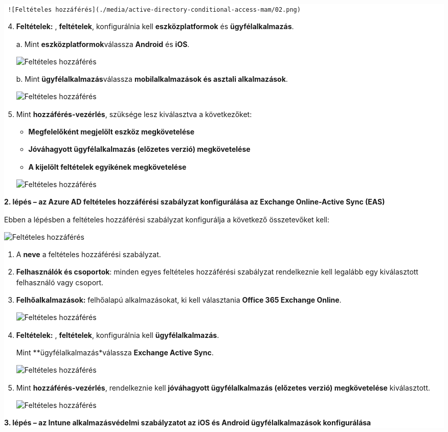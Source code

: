      ![Feltételes hozzáférés](./media/active-directory-conditional-access-mam/02.png)

4. **Feltételek:** , **feltételek**, konfigurálnia kell **eszközplatformok** és **ügyfélalkalmazás**. 
 
    a. Mint **eszközplatformok**válassza **Android** és **iOS**.

    ![Feltételes hozzáférés](./media/active-directory-conditional-access-mam/03.png)

    b. Mint **ügyfélalkalmazás**válassza **mobilalkalmazások és asztali alkalmazások**.

    ![Feltételes hozzáférés](./media/active-directory-conditional-access-mam/04.png)

5. Mint **hozzáférés-vezérlés**, szüksége lesz kiválasztva a következőket:

    - **Megfelelőként megjelölt eszköz megkövetelése**

    - **Jóváhagyott ügyfélalkalmazás (előzetes verzió) megkövetelése**

    - **A kijelölt feltételek egyikének megkövetelése**   
 
    ![Feltételes hozzáférés](./media/active-directory-conditional-access-mam/11.png)



**2. lépés – az Azure AD feltételes hozzáférési szabályzat konfigurálása az Exchange Online-Active Sync (EAS)**

Ebben a lépésben a feltételes hozzáférési szabályzat konfigurálja a következő összetevőket kell:

![Feltételes hozzáférés](./media/active-directory-conditional-access-mam/61.png)

1. A **neve** a feltételes hozzáférési szabályzat.

2. **Felhasználók és csoportok**: minden egyes feltételes hozzáférési szabályzat rendelkeznie kell legalább egy kiválasztott felhasználó vagy csoport.

3. **Felhőalkalmazások:** felhőalapú alkalmazásokat, ki kell választania **Office 365 Exchange Online**. 

    ![Feltételes hozzáférés](./media/active-directory-conditional-access-mam/07.png)

4. **Feltételek:** , **feltételek**, konfigurálnia kell **ügyfélalkalmazás**. 

    Mint **ügyfélalkalmazás*válassza **Exchange Active Sync**.

    ![Feltételes hozzáférés](./media/active-directory-conditional-access-mam/08.png)

5. Mint **hozzáférés-vezérlés**, rendelkeznie kell **jóváhagyott ügyfélalkalmazás (előzetes verzió) megkövetelése** kiválasztott.
 
    ![Feltételes hozzáférés](./media/active-directory-conditional-access-mam/11.png)




**3. lépés – az Intune alkalmazásvédelmi szabályzatot az iOS és Android ügyfélalkalmazások konfigurálása**
